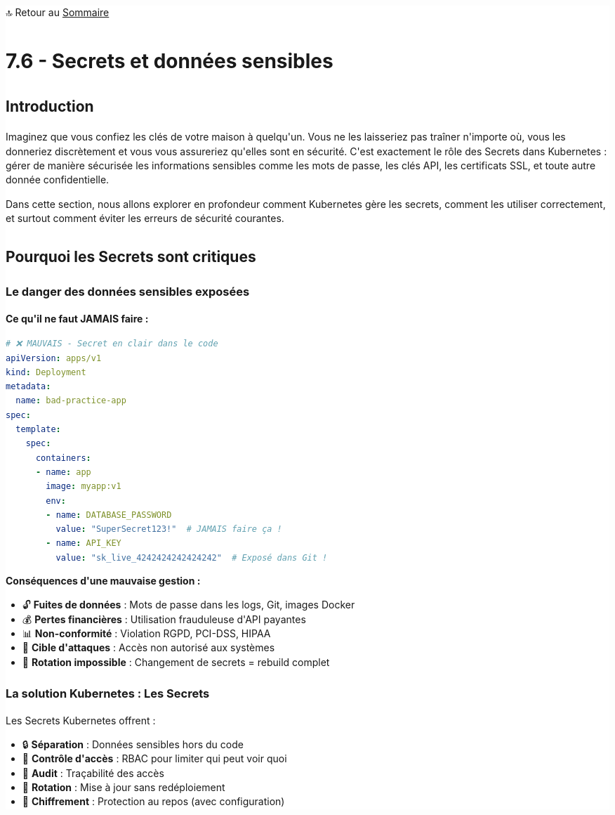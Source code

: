 🔝 Retour au [Sommaire](/SOMMAIRE.md)

# 7.6 - Secrets et données sensibles

## Introduction

Imaginez que vous confiez les clés de votre maison à quelqu'un. Vous ne les laisseriez pas traîner n'importe où, vous les donneriez discrètement et vous vous assureriez qu'elles sont en sécurité. C'est exactement le rôle des Secrets dans Kubernetes : gérer de manière sécurisée les informations sensibles comme les mots de passe, les clés API, les certificats SSL, et toute autre donnée confidentielle.

Dans cette section, nous allons explorer en profondeur comment Kubernetes gère les secrets, comment les utiliser correctement, et surtout comment éviter les erreurs de sécurité courantes.

## Pourquoi les Secrets sont critiques

### Le danger des données sensibles exposées

**Ce qu'il ne faut JAMAIS faire :**
```yaml
# ❌ MAUVAIS - Secret en clair dans le code
apiVersion: apps/v1
kind: Deployment
metadata:
  name: bad-practice-app
spec:
  template:
    spec:
      containers:
      - name: app
        image: myapp:v1
        env:
        - name: DATABASE_PASSWORD
          value: "SuperSecret123!"  # JAMAIS faire ça !
        - name: API_KEY
          value: "sk_live_4242424242424242"  # Exposé dans Git !
```

**Conséquences d'une mauvaise gestion :**
- 🔓 **Fuites de données** : Mots de passe dans les logs, Git, images Docker
- 💰 **Pertes financières** : Utilisation frauduleuse d'API payantes
- 📊 **Non-conformité** : Violation RGPD, PCI-DSS, HIPAA
- 🎯 **Cible d'attaques** : Accès non autorisé aux systèmes
- 🔄 **Rotation impossible** : Changement de secrets = rebuild complet

### La solution Kubernetes : Les Secrets

Les Secrets Kubernetes offrent :
- 🔒 **Séparation** : Données sensibles hors du code
- 🔐 **Contrôle d'accès** : RBAC pour limiter qui peut voir quoi
- 📝 **Audit** : Traçabilité des accès
- 🔄 **Rotation** : Mise à jour sans redéploiement
- 🔑 **Chiffrement** : Protection au repos (avec configuration)
